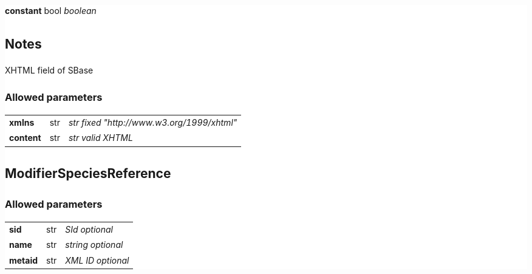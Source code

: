 
  <tr>
    <td><b>constant</b></td>
    <td>bool</td>
    <td><i>boolean</i></td>
 </tr>


</table>

## Notes
XHTML field of SBase

### Allowed parameters
<table>
  <tr>
    <td><b>xmlns</b></td>
    <td>str</td>
    <td><i>str fixed "http://www.w3.org/1999/xhtml"</i></td>
 </tr>


  <tr>
    <td><b>content</b></td>
    <td>str</td>
    <td><i>str valid XHTML</i></td>
 </tr>


</table>

## ModifierSpeciesReference
### Allowed parameters
<table>
  <tr>
    <td><b>sid</b></td>
    <td>str</td>
    <td><i>    SId optional</i></td>
 </tr>


  <tr>
    <td><b>name</b></td>
    <td>str</td>
    <td><i>   string optional</i></td>
 </tr>


  <tr>
    <td><b>metaid</b></td>
    <td>str</td>
    <td><i> XML ID optional</i></td>
 </tr>
